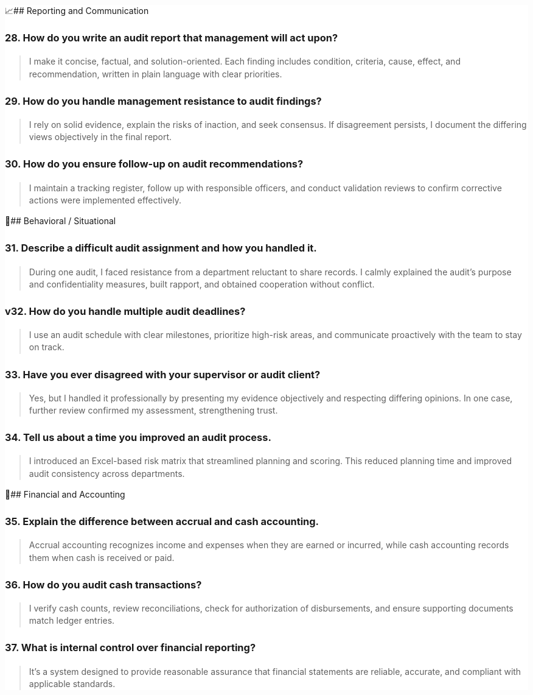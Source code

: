 📈## Reporting and Communication

### 28. How do you write an audit report that management will act upon?
> I make it concise, factual, and solution-oriented. Each finding includes condition, criteria, cause, effect, and recommendation, written in plain language with clear priorities.

### 29. How do you handle management resistance to audit findings?
> I rely on solid evidence, explain the risks of inaction, and seek consensus. If disagreement persists, I document the differing views objectively in the final report.

### 30. How do you ensure follow-up on audit recommendations?
> I maintain a tracking register, follow up with responsible officers, and conduct validation reviews to confirm corrective actions were implemented effectively.

🧍## Behavioral / Situational

### 31. Describe a difficult audit assignment and how you handled it.
> During one audit, I faced resistance from a department reluctant to share records. I calmly explained the audit’s purpose and confidentiality measures, built rapport, and obtained cooperation without conflict.

### v32. How do you handle multiple audit deadlines?
> I use an audit schedule with clear milestones, prioritize high-risk areas, and communicate proactively with the team to stay on track.

### 33. Have you ever disagreed with your supervisor or audit client?
> Yes, but I handled it professionally by presenting my evidence objectively and respecting differing opinions. In one case, further review confirmed my assessment, strengthening trust.

### 34. Tell us about a time you improved an audit process.
> I introduced an Excel-based risk matrix that streamlined planning and scoring. This reduced planning time and improved audit consistency across departments.

🧾## Financial and Accounting

### 35. Explain the difference between accrual and cash accounting.
> Accrual accounting recognizes income and expenses when they are earned or incurred, while cash accounting records them when cash is received or paid.

### 36. How do you audit cash transactions?
> I verify cash counts, review reconciliations, check for authorization of disbursements, and ensure supporting documents match ledger entries.

### 37. What is internal control over financial reporting?
> It’s a system designed to provide reasonable assurance that financial statements are reliable, accurate, and compliant with applicable standards.
